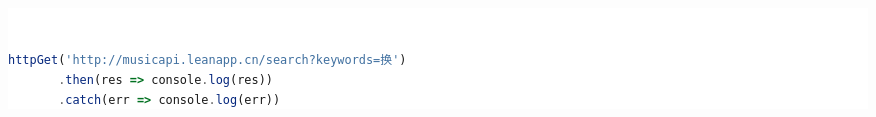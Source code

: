 ```js


httpGet('http://musicapi.leanapp.cn/search?keywords=换')
       .then(res => console.log(res))
       .catch(err => console.log(err))
```
